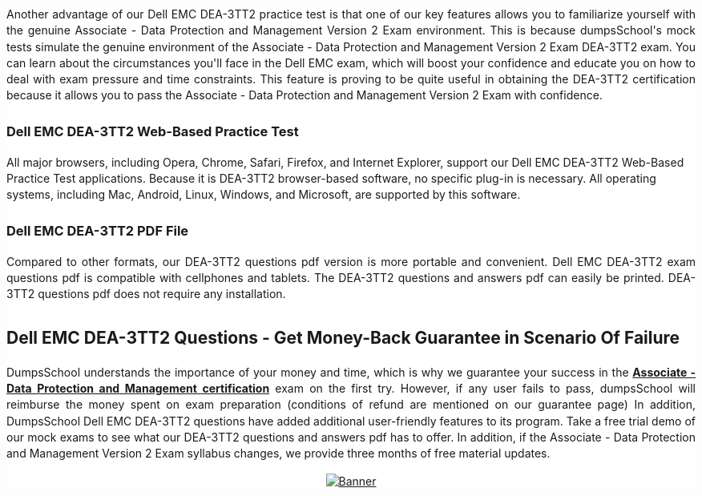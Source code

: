 <p style="text-align: justify;">Another advantage of our Dell EMC DEA-3TT2 practice test is that one of our key features allows you to familiarize yourself with the genuine Associate - Data Protection and Management Version 2 Exam environment. This is because dumpsSchool's mock tests simulate the genuine environment of the Associate - Data Protection and Management Version 2 Exam DEA-3TT2 exam. You can learn about the circumstances you'll face in the Dell EMC exam, which will boost your confidence and educate you on how to deal with exam pressure and time constraints. This feature is proving to be quite useful in obtaining the DEA-3TT2 certification because it allows you to pass the Associate - Data Protection and Management Version 2 Exam with confidence.</p>

<h3><strong>Dell EMC DEA-3TT2 Web-Based Practice Test</strong></h3>

<p>All major browsers, including Opera, Chrome, Safari, Firefox, and Internet Explorer, support our Dell EMC DEA-3TT2 Web-Based Practice Test applications. Because it is DEA-3TT2 browser-based software, no specific plug-in is necessary. All operating systems, including Mac, Android, Linux, Windows, and Microsoft, are supported by this software. </p>

<h3><strong>Dell EMC DEA-3TT2 PDF File</strong></h3>

<p style="text-align: justify;">Compared to other formats, our DEA-3TT2 questions pdf version is more portable and convenient. Dell EMC DEA-3TT2 exam questions pdf is compatible with cellphones and tablets. The DEA-3TT2 questions and answers pdf can easily be printed. DEA-3TT2 questions pdf does not require any installation.</p>

<h2><strong>Dell EMC DEA-3TT2 Questions - Get Money-Back Guarantee in Scenario Of Failure</strong></h2>

<p style="text-align: justify;">DumpsSchool understands the importance of your money and time, which is why we guarantee your success in the <strong><a href="https://www.dumpsschool.com/associate-data-protection-and-management-questions.html">Associate - Data Protection and Management certification</a></strong> exam on the first try. However, if any user fails to pass, dumpsSchool will reimburse the money spent on exam preparation (conditions of refund are mentioned on our guarantee page) In addition, DumpsSchool Dell EMC DEA-3TT2 questions have added additional user-friendly features to its program. Take a free trial demo of our mock exams to see what our DEA-3TT2 questions and answers pdf has to offer. In addition, if the Associate - Data Protection and Management Version 2 Exam syllabus changes, we provide three months of free material updates.</p>

<p style="text-align: center;"><a href="https://www.dumpsschool.com/dea-3tt2-exam-dumps.html" rel="nofollow"><img width="100%" src="https://www.thequestionanswers.com/wp-content/uploads/2022/03/955c1b120992431.60bd1619ce690-Recovered-scaled.webp" alt="Banner"/></a></p>
